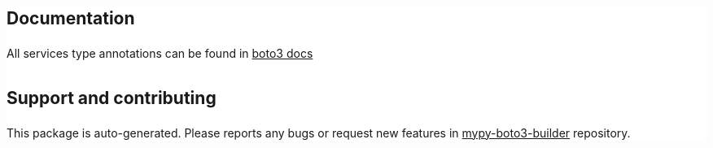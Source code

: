 ## Documentation

All services type annotations can be found in
[boto3 docs](https://youtype.github.io/boto3_stubs_docs/mypy_boto3_glue/)

<a id="support-and-contributing"></a>

## Support and contributing

This package is auto-generated. Please reports any bugs or request new features
in [mypy-boto3-builder](https://github.com/youtype/mypy_boto3_builder/issues/)
repository.
